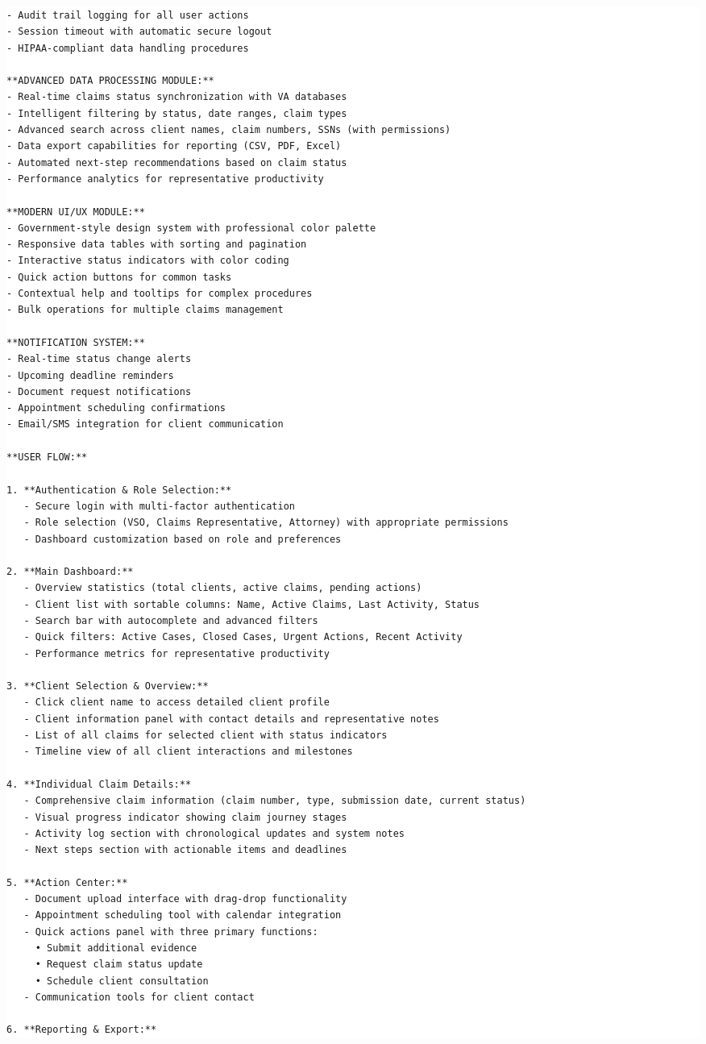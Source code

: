 ```
- Audit trail logging for all user actions
- Session timeout with automatic secure logout
- HIPAA-compliant data handling procedures

**ADVANCED DATA PROCESSING MODULE:**
- Real-time claims status synchronization with VA databases
- Intelligent filtering by status, date ranges, claim types
- Advanced search across client names, claim numbers, SSNs (with permissions)
- Data export capabilities for reporting (CSV, PDF, Excel)
- Automated next-step recommendations based on claim status
- Performance analytics for representative productivity

**MODERN UI/UX MODULE:**
- Government-style design system with professional color palette
- Responsive data tables with sorting and pagination
- Interactive status indicators with color coding
- Quick action buttons for common tasks
- Contextual help and tooltips for complex procedures
- Bulk operations for multiple claims management

**NOTIFICATION SYSTEM:**
- Real-time status change alerts
- Upcoming deadline reminders
- Document request notifications
- Appointment scheduling confirmations
- Email/SMS integration for client communication

**USER FLOW:**

1. **Authentication & Role Selection:**
   - Secure login with multi-factor authentication
   - Role selection (VSO, Claims Representative, Attorney) with appropriate permissions
   - Dashboard customization based on role and preferences

2. **Main Dashboard:**
   - Overview statistics (total clients, active claims, pending actions)
   - Client list with sortable columns: Name, Active Claims, Last Activity, Status
   - Search bar with autocomplete and advanced filters
   - Quick filters: Active Cases, Closed Cases, Urgent Actions, Recent Activity
   - Performance metrics for representative productivity

3. **Client Selection & Overview:**
   - Click client name to access detailed client profile
   - Client information panel with contact details and representative notes
   - List of all claims for selected client with status indicators
   - Timeline view of all client interactions and milestones

4. **Individual Claim Details:**
   - Comprehensive claim information (claim number, type, submission date, current status)
   - Visual progress indicator showing claim journey stages
   - Activity log section with chronological updates and system notes
   - Next steps section with actionable items and deadlines

5. **Action Center:**
   - Document upload interface with drag-drop functionality
   - Appointment scheduling tool with calendar integration
   - Quick actions panel with three primary functions:
     • Submit additional evidence
     • Request claim status update
     • Schedule client consultation
   - Communication tools for client contact

6. **Reporting & Export:**
```